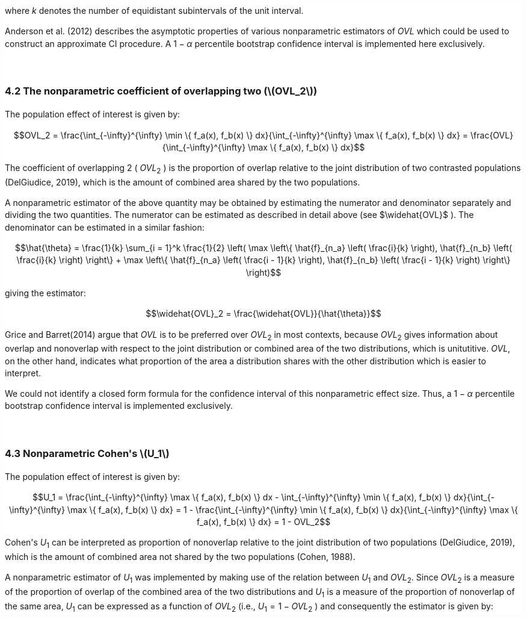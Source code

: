 where *k* denotes the number of equidistant subintervals of the unit interval.

Anderson et al. (2012) describes the asymptotic properties of various nonparametric estimators of $OVL$ which could be used to construct an approximate CI procedure. A $1 - \alpha$ percentile bootstrap confidence interval is implemented here exclusively.

<br>

<h3 id="IG_NP_OVL2"> 4.2 The nonparametric coefficient of overlapping two (\(OVL_2\)) </h3>

The population effect of interest is given by:

$$OVL_2 = \frac{\int_{-\infty}^{\infty} \min \{ f_a(x), f_b(x) \} dx}{\int_{-\infty}^{\infty} \max \{ f_a(x), f_b(x) \} dx} = \frac{OVL}{\int_{-\infty}^{\infty} \max \{ f_a(x), f_b(x) \} dx}$$

The coefficient of overlapping 2 ( ${OVL}_2$ ) is the proportion of overlap relative to the joint distribution of two contrasted populations (DelGiudice, 2019), which is the amount of combined area shared by the two populations.

A nonparametric estimator of the above quantity may be obtained by estimating the numerator and denominator separately and dividing the two quantities. The numerator can be estimated as described in detail above (see $\widehat{OVL}$ ). The denominator can be estimated in a similar fashion:

$$\hat{\theta} = \frac{1}{k} \sum_{i = 1}^k \frac{1}{2} \left( \max \left\{  \hat{f}_{n_a} \left( \frac{i}{k} \right), \hat{f}_{n_b} \left( \frac{i}{k} \right) \right\} + \max \left\{ \hat{f}_{n_a} \left( \frac{i - 1}{k} \right), \hat{f}_{n_b} \left( \frac{i - 1}{k} \right) \right\} \right)$$

giving the estimator:

$$\widehat{OVL}_2 = \frac{\widehat{OVL}}{\hat{\theta}}$$

Grice and Barret(2014) argue that $OVL$ is to be preferred over $OVL_2$ in most contexts, because $OVL_2$ gives information about overlap and nonoverlap with respect to the joint distribution or combined area of the two distributions, which is unitutitive. $OVL$, on the other hand, indicates what proportion of the area a distribution shares with the other distribution which is easier to interpret.

We could not identify a closed form formula for the confidence interval of this nonparametric effect size. Thus, a $1 - \alpha$ percentile bootstrap confidence interval is implemented exclusively.

<br>

<h3 id="IG_NP_U1"> 4.3 Nonparametric Cohen's \(U_1\) </h3>

The population effect of interest is given by:  

$$U_1 = \frac{\int_{-\infty}^{\infty} \max \{ f_a(x), f_b(x) \} dx  - \int_{-\infty}^{\infty} \min \{ f_a(x), f_b(x) \} dx}{\int_{-\infty}^{\infty} \max \{ f_a(x), f_b(x) \} dx} = 1 - \frac{\int_{-\infty}^{\infty} \min \{ f_a(x), f_b(x) \} dx}{\int_{-\infty}^{\infty} \max \{ f_a(x), f_b(x) \} dx} = 1 - OVL_2$$

Cohen's $U_1$ can be interpreted as proportion of nonoverlap relative to the joint distribution of two populations (DelGiudice, 2019), which is the amount of combined area not shared by the two populations (Cohen, 1988).

A nonparametric estimator of $U_1$ was implemented by making use of the relation between $U_1$ and $OVL_2$. Since $OVL_2$ is a measure of the proportion of overlap of the combined area of the two distributions and $U_1$ is a measure of the proportion of nonoverlap of the same area, $U_1$ can be expressed as a function of ${OVL}_2$ (i.e., $U_1 = 1 - OVL_2$ ) and consequently the estimator is given by:
